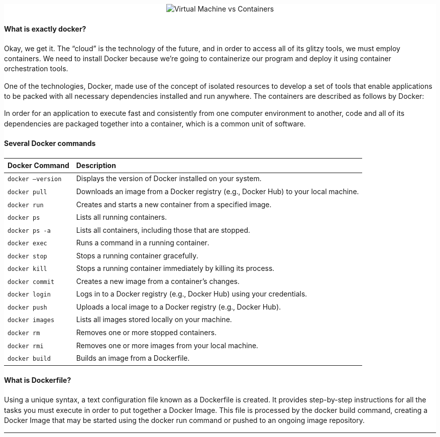 
<div align="center">
<img src="https://miro.medium.com/v2/resize:fit:1163/1*KtazvJZ-IX6aoq3jCjD5tA.png" title="Virtual Machine vs Containers" alt="Virtual Machine vs Containers" width="600" height="400" />
</div>

#### What is exactly docker?

Okay, we get it. The “cloud” is the technology of the future, and in order to access all of its glitzy tools, we must employ containers. We need to install Docker because we’re going to containerize our program and deploy it using container orchestration tools.

One of the technologies, Docker, made use of the concept of isolated resources to develop a set of tools that enable applications to be packed with all necessary dependencies installed and run anywhere. The containers are described as follows by Docker:

In order for an application to execute fast and consistently from one computer environment to another, code and all of its dependencies are packaged together into a container, which is a common unit of software.
#### Several Docker commands
<div align="center">

| Docker Command      | Description                                                                                      |
|:--------------------|:-------------------------------------------------------------------------------------------------|
| `docker –version`   | Displays the version of Docker installed on your system.                                         |
| `docker pull`       | Downloads an image from a Docker registry (e.g., Docker Hub) to your local machine.              |
| `docker run`        | Creates and starts a new container from a specified image.                                       |
| `docker ps`         | Lists all running containers.                                                                   |
| `docker ps -a`      | Lists all containers, including those that are stopped.                                          |
| `docker exec`       | Runs a command in a running container.                                                          |
| `docker stop`       | Stops a running container gracefully.                                                           |
| `docker kill`       | Stops a running container immediately by killing its process.                                    |
| `docker commit`     | Creates a new image from a container’s changes.                                                  |
| `docker login`      | Logs in to a Docker registry (e.g., Docker Hub) using your credentials.                          |
| `docker push`       | Uploads a local image to a Docker registry (e.g., Docker Hub).                                   |
| `docker images`     | Lists all images stored locally on your machine.                                                 |
| `docker rm`         | Removes one or more stopped containers.                                                         |
| `docker rmi`        | Removes one or more images from your local machine.                                              |
| `docker build`      | Builds an image from a Dockerfile.                                                               |

</div>

#### What is Dockerfile?
Using a unique syntax, a text configuration file known as a Dockerfile is created.
It provides step-by-step instructions for all the tasks you must execute in order to put together a Docker Image.
This file is processed by the docker build command, creating a Docker Image that may be started using the docker run command or pushed to an ongoing image repository.

---